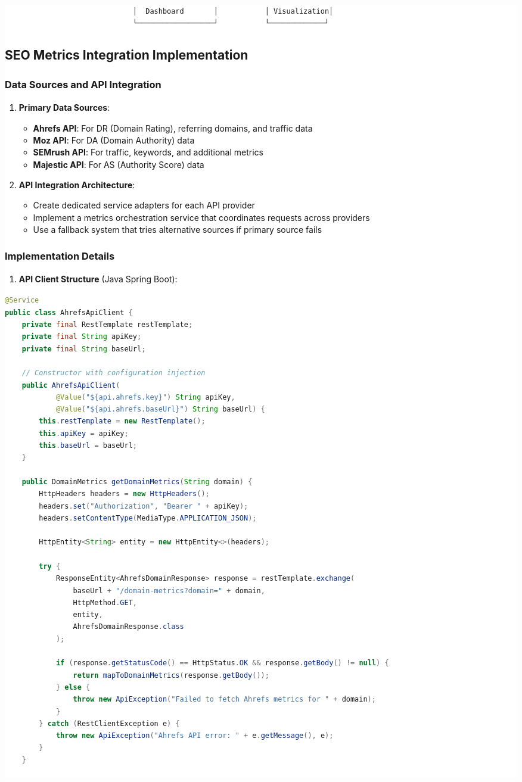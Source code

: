 ```
                              │  Dashboard       │           │ Visualization│
                              └──────────────────┘           └─────────────┘
```

## SEO Metrics Integration Implementation

### Data Sources and API Integration

1. **Primary Data Sources**:
   - **Ahrefs API**: For DR (Domain Rating), referring domains, and traffic data
   - **Moz API**: For DA (Domain Authority) data
   - **SEMrush API**: For traffic, keywords, and additional metrics
   - **Majestic API**: For AS (Authority Score) data

2. **API Integration Architecture**:
   - Create dedicated service adapters for each API provider
   - Implement a metrics orchestration service that coordinates requests across providers
   - Use a fallback system that tries alternative sources if primary source fails

### Implementation Details

1. **API Client Structure** (Java Spring Boot):
```java
@Service
public class AhrefsApiClient {
    private final RestTemplate restTemplate;
    private final String apiKey;
    private final String baseUrl;
    
    // Constructor with configuration injection
    public AhrefsApiClient(
            @Value("${api.ahrefs.key}") String apiKey,
            @Value("${api.ahrefs.baseUrl}") String baseUrl) {
        this.restTemplate = new RestTemplate();
        this.apiKey = apiKey;
        this.baseUrl = baseUrl;
    }
    
    public DomainMetrics getDomainMetrics(String domain) {
        HttpHeaders headers = new HttpHeaders();
        headers.set("Authorization", "Bearer " + apiKey);
        headers.setContentType(MediaType.APPLICATION_JSON);
        
        HttpEntity<String> entity = new HttpEntity<>(headers);
        
        try {
            ResponseEntity<AhrefsDomainResponse> response = restTemplate.exchange(
                baseUrl + "/domain-metrics?domain=" + domain,
                HttpMethod.GET,
                entity,
                AhrefsDomainResponse.class
            );
            
            if (response.getStatusCode() == HttpStatus.OK && response.getBody() != null) {
                return mapToDomainMetrics(response.getBody());
            } else {
                throw new ApiException("Failed to fetch Ahrefs metrics for " + domain);
            }
        } catch (RestClientException e) {
            throw new ApiException("Ahrefs API error: " + e.getMessage(), e);
        }
    }
    
```